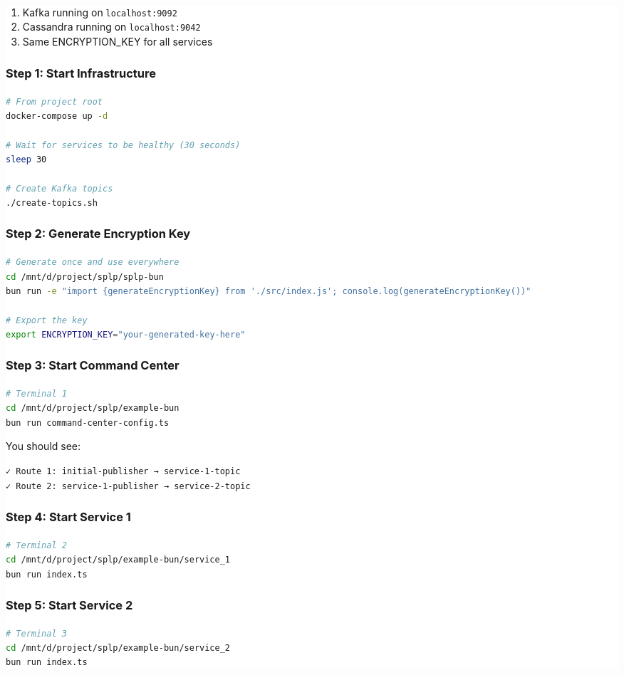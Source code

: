 1. Kafka running on `localhost:9092`
2. Cassandra running on `localhost:9042`
3. Same ENCRYPTION_KEY for all services

### Step 1: Start Infrastructure

```bash
# From project root
docker-compose up -d

# Wait for services to be healthy (30 seconds)
sleep 30

# Create Kafka topics
./create-topics.sh
```

### Step 2: Generate Encryption Key

```bash
# Generate once and use everywhere
cd /mnt/d/project/splp/splp-bun
bun run -e "import {generateEncryptionKey} from './src/index.js'; console.log(generateEncryptionKey())"

# Export the key
export ENCRYPTION_KEY="your-generated-key-here"
```

### Step 3: Start Command Center

```bash
# Terminal 1
cd /mnt/d/project/splp/example-bun
bun run command-center-config.ts
```

You should see:
```
✓ Route 1: initial-publisher → service-1-topic
✓ Route 2: service-1-publisher → service-2-topic
```

### Step 4: Start Service 1

```bash
# Terminal 2
cd /mnt/d/project/splp/example-bun/service_1
bun run index.ts
```

### Step 5: Start Service 2

```bash
# Terminal 3
cd /mnt/d/project/splp/example-bun/service_2
bun run index.ts
```
